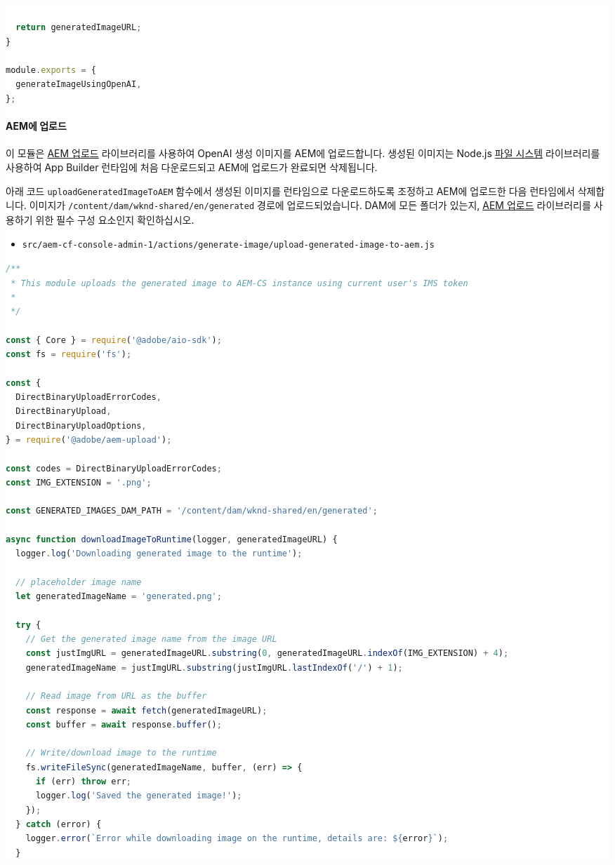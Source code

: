 ```javascript

  return generatedImageURL;
}

module.exports = {
  generateImageUsingOpenAI,
};
```

#### AEM에 업로드

이 모듈은 [AEM 업로드](https://github.com/adobe/aem-upload) 라이브러리를 사용하여 OpenAI 생성 이미지를 AEM에 업로드합니다. 생성된 이미지는 Node.js [파일 시스템](https://nodejs.org/api/fs.html) 라이브러리를 사용하여 App Builder 런타임에 처음 다운로드되고 AEM에 업로드가 완료되면 삭제됩니다.

아래 코드 `uploadGeneratedImageToAEM` 함수에서 생성된 이미지를 런타임으로 다운로드하도록 조정하고 AEM에 업로드한 다음 런타임에서 삭제합니다. 이미지가 `/content/dam/wknd-shared/en/generated` 경로에 업로드되었습니다. DAM에 모든 폴더가 있는지, [AEM 업로드](https://github.com/adobe/aem-upload) 라이브러리를 사용하기 위한 필수 구성 요소인지 확인하십시오.

+ `src/aem-cf-console-admin-1/actions/generate-image/upload-generated-image-to-aem.js`

```javascript
/**
 * This module uploads the generated image to AEM-CS instance using current user's IMS token
 *
 */

const { Core } = require('@adobe/aio-sdk');
const fs = require('fs');

const {
  DirectBinaryUploadErrorCodes,
  DirectBinaryUpload,
  DirectBinaryUploadOptions,
} = require('@adobe/aem-upload');

const codes = DirectBinaryUploadErrorCodes;
const IMG_EXTENSION = '.png';

const GENERATED_IMAGES_DAM_PATH = '/content/dam/wknd-shared/en/generated';

async function downloadImageToRuntime(logger, generatedImageURL) {
  logger.log('Downloading generated image to the runtime');

  // placeholder image name
  let generatedImageName = 'generated.png';

  try {
    // Get the generated image name from the image URL
    const justImgURL = generatedImageURL.substring(0, generatedImageURL.indexOf(IMG_EXTENSION) + 4);
    generatedImageName = justImgURL.substring(justImgURL.lastIndexOf('/') + 1);

    // Read image from URL as the buffer
    const response = await fetch(generatedImageURL);
    const buffer = await response.buffer();

    // Write/download image to the runtime
    fs.writeFileSync(generatedImageName, buffer, (err) => {
      if (err) throw err;
      logger.log('Saved the generated image!');
    });
  } catch (error) {
    logger.error(`Error while downloading image on the runtime, details are: ${error}`);
  }
```